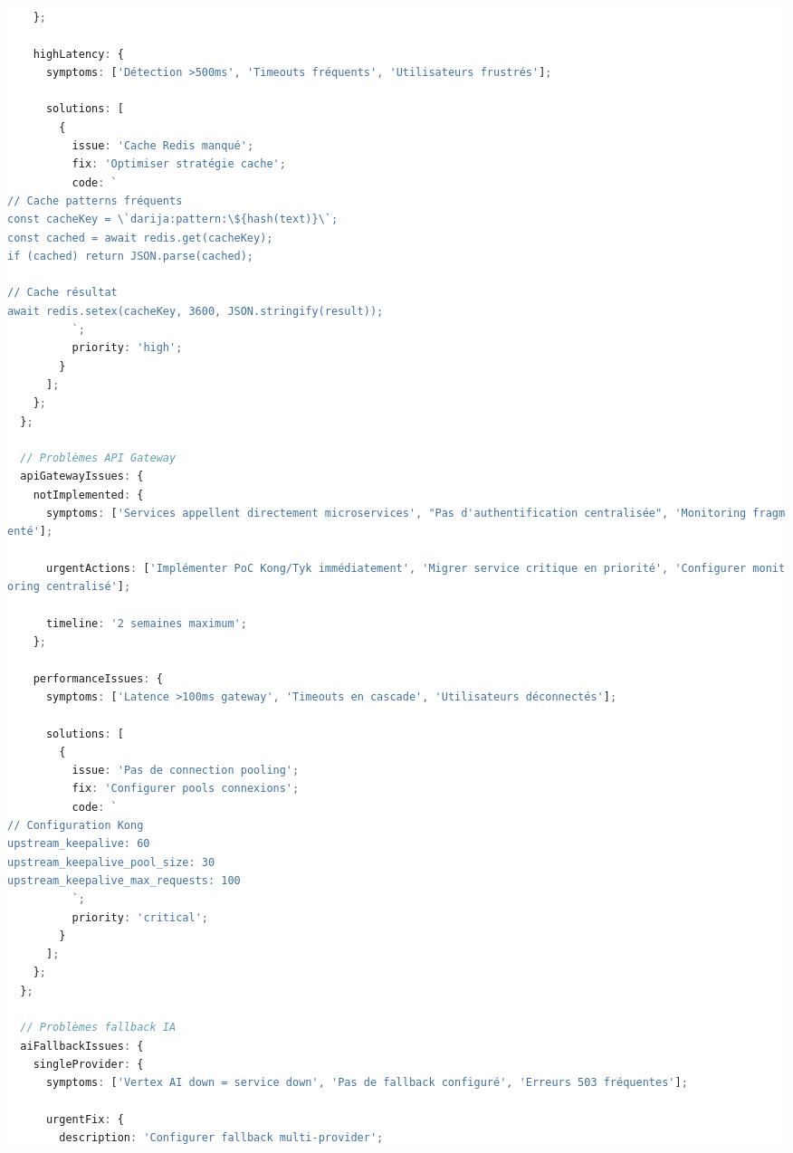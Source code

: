 ```typescript
    };

    highLatency: {
      symptoms: ['Détection >500ms', 'Timeouts fréquents', 'Utilisateurs frustrés'];

      solutions: [
        {
          issue: 'Cache Redis manqué';
          fix: 'Optimiser stratégie cache';
          code: `
// Cache patterns fréquents
const cacheKey = \`darija:pattern:\${hash(text)}\`;
const cached = await redis.get(cacheKey);
if (cached) return JSON.parse(cached);

// Cache résultat
await redis.setex(cacheKey, 3600, JSON.stringify(result));
          `;
          priority: 'high';
        }
      ];
    };
  };

  // Problèmes API Gateway
  apiGatewayIssues: {
    notImplemented: {
      symptoms: ['Services appellent directement microservices', "Pas d'authentification centralisée", 'Monitoring fragmenté'];

      urgentActions: ['Implémenter PoC Kong/Tyk immédiatement', 'Migrer service critique en priorité', 'Configurer monitoring centralisé'];

      timeline: '2 semaines maximum';
    };

    performanceIssues: {
      symptoms: ['Latence >100ms gateway', 'Timeouts en cascade', 'Utilisateurs déconnectés'];

      solutions: [
        {
          issue: 'Pas de connection pooling';
          fix: 'Configurer pools connexions';
          code: `
// Configuration Kong
upstream_keepalive: 60
upstream_keepalive_pool_size: 30
upstream_keepalive_max_requests: 100
          `;
          priority: 'critical';
        }
      ];
    };
  };

  // Problèmes fallback IA
  aiFallbackIssues: {
    singleProvider: {
      symptoms: ['Vertex AI down = service down', 'Pas de fallback configuré', 'Erreurs 503 fréquentes'];

      urgentFix: {
        description: 'Configurer fallback multi-provider';
```